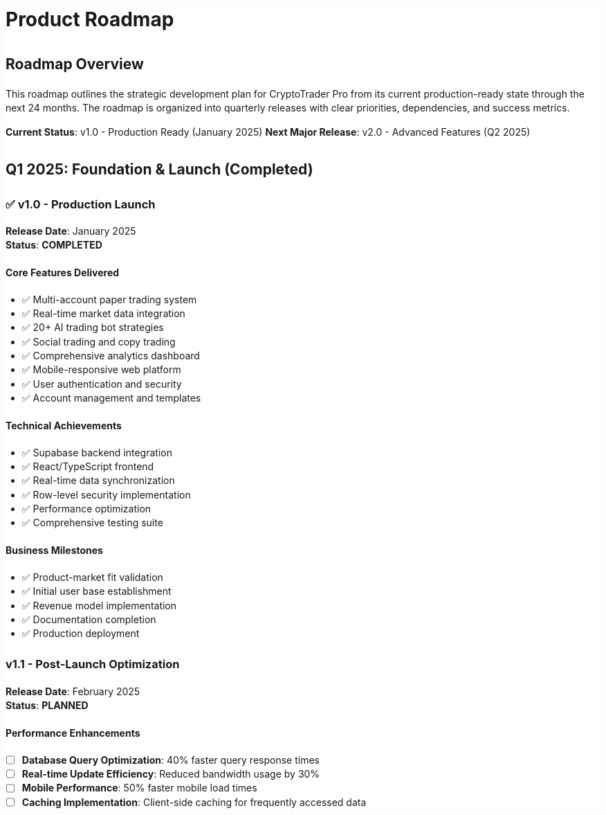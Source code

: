 # Product Roadmap

## Roadmap Overview

This roadmap outlines the strategic development plan for CryptoTrader Pro from its current production-ready state through the next 24 months. The roadmap is organized into quarterly releases with clear priorities, dependencies, and success metrics.

**Current Status**: v1.0 - Production Ready (January 2025)
**Next Major Release**: v2.0 - Advanced Features (Q2 2025)

## Q1 2025: Foundation & Launch (Completed)

### ✅ v1.0 - Production Launch
**Release Date**: January 2025  
**Status**: **COMPLETED**

#### Core Features Delivered
- ✅ Multi-account paper trading system
- ✅ Real-time market data integration
- ✅ 20+ AI trading bot strategies
- ✅ Social trading and copy trading
- ✅ Comprehensive analytics dashboard
- ✅ Mobile-responsive web platform
- ✅ User authentication and security
- ✅ Account management and templates

#### Technical Achievements
- ✅ Supabase backend integration
- ✅ React/TypeScript frontend
- ✅ Real-time data synchronization
- ✅ Row-level security implementation
- ✅ Performance optimization
- ✅ Comprehensive testing suite

#### Business Milestones
- ✅ Product-market fit validation
- ✅ Initial user base establishment
- ✅ Revenue model implementation
- ✅ Documentation completion
- ✅ Production deployment

### v1.1 - Post-Launch Optimization
**Release Date**: February 2025  
**Status**: **PLANNED**

#### Performance Enhancements
- [ ] **Database Query Optimization**: 40% faster query response times
- [ ] **Real-time Update Efficiency**: Reduced bandwidth usage by 30%
- [ ] **Mobile Performance**: 50% faster mobile load times
- [ ] **Caching Implementation**: Client-side caching for frequently accessed data
